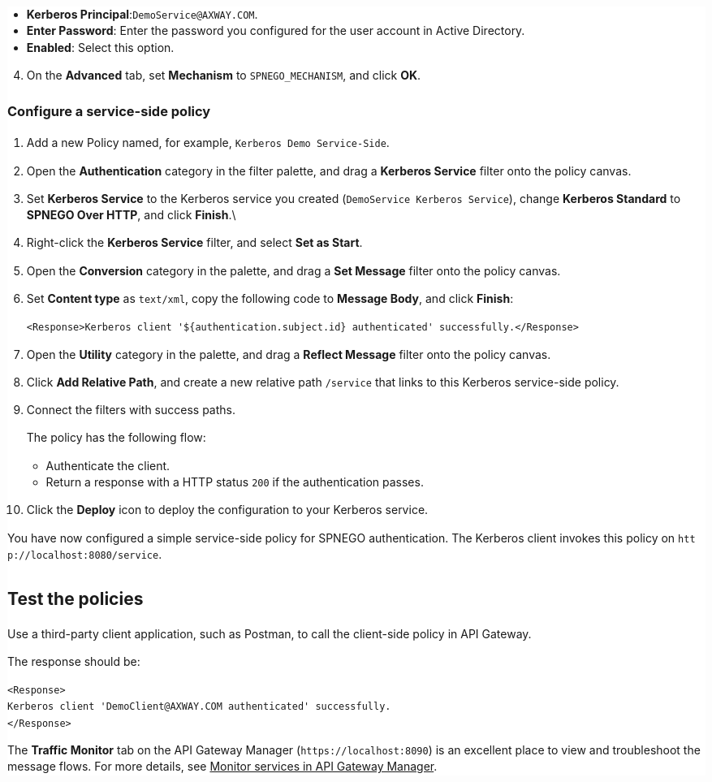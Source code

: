    * **Kerberos Principal**:`DemoService@AXWAY.COM`.
   * **Enter Password**: Enter the password you configured for the user account in Active Directory.
   * **Enabled**: Select this option.
4. On the **Advanced** tab, set **Mechanism** to `SPNEGO_MECHANISM`, and click **OK**.

### Configure a service-side policy

1. Add a new Policy named, for example, `Kerberos Demo Service-Side`.
2. Open the **Authentication** category in the filter palette, and drag a **Kerberos Service** filter onto the policy canvas.
3. Set **Kerberos Service** to the Kerberos service you created (`DemoService Kerberos Service`), change **Kerberos Standard** to **SPNEGO Over HTTP**, and click **Finish**.\
4. Right-click the **Kerberos Service** filter, and select **Set as Start**.
5. Open the **Conversion** category in the palette, and drag a **Set Message** filter onto the policy canvas.
6. Set **Content type** as `text/xml`, copy the following code to **Message Body**, and click **Finish**:

   ```
   <Response>Kerberos client '${authentication.subject.id} authenticated' successfully.</Response>
   ```
7. Open the **Utility** category in the palette, and drag a **Reflect Message** filter onto the policy canvas.
8. Click **Add Relative Path**, and create a new relative path `/service` that links to this Kerberos service-side policy.
9. Connect the filters with success paths.

   The policy has the following flow:

   * Authenticate the client.
   * Return a response with a HTTP status `200` if the authentication passes.
10. Click the **Deploy** icon to deploy the configuration to your Kerberos service.

You have now configured a simple service-side policy for SPNEGO authentication. The Kerberos client invokes this policy on `http://localhost:8080/service`.

## Test the policies

Use a third-party client application, such as Postman, to call the client-side policy in API Gateway.

The response should be:

```
<Response>
Kerberos client 'DemoClient@AXWAY.COM authenticated' successfully.
</Response>
```

The **Traffic Monitor** tab on the API Gateway Manager (`https://localhost:8090`) is an excellent place to view and troubleshoot the message flows. For more details, see [Monitor services in API Gateway Manager](/docs/apim_administration/apigtw_admin/monitor_service/#monitor-services-in-api-gateway-manager).
